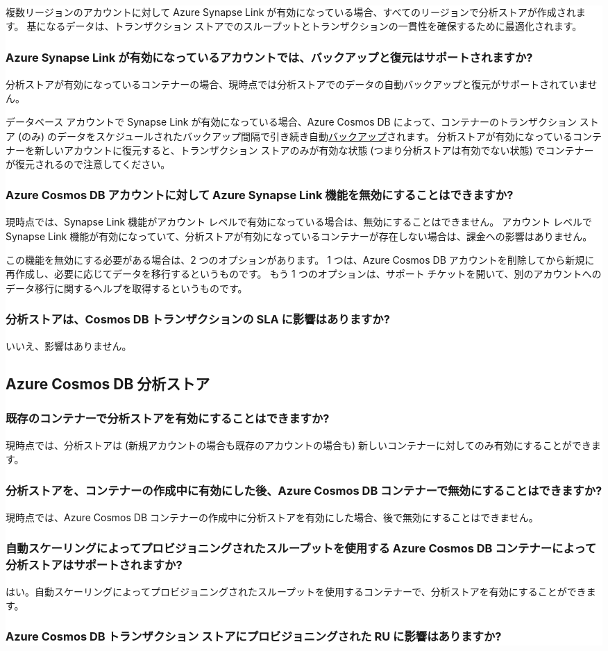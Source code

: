 複数リージョンのアカウントに対して Azure Synapse Link が有効になっている場合、すべてのリージョンで分析ストアが作成されます。 基になるデータは、トランザクション ストアでのスループットとトランザクションの一貫性を確保するために最適化されます。

### <a name="is-backup-and-restore-supported-for-azure-synapse-link-enabled-accounts"></a>Azure Synapse Link が有効になっているアカウントでは、バックアップと復元はサポートされますか?

分析ストアが有効になっているコンテナーの場合、現時点では分析ストアでのデータの自動バックアップと復元がサポートされていません。 

データベース アカウントで Synapse Link が有効になっている場合、Azure Cosmos DB によって、コンテナーのトランザクション ストア (のみ) のデータをスケジュールされたバックアップ間隔で引き続き自動[バックアップ](./online-backup-and-restore.md)されます。 分析ストアが有効になっているコンテナーを新しいアカウントに復元すると、トランザクション ストアのみが有効な状態 (つまり分析ストアは有効でない状態) でコンテナーが復元されるので注意してください。 

### <a name="can-i-disable-the-azure-synapse-link-feature-for-my-azure-cosmos-db-account"></a>Azure Cosmos DB アカウントに対して Azure Synapse Link 機能を無効にすることはできますか?

現時点では、Synapse Link 機能がアカウント レベルで有効になっている場合は、無効にすることはできません。 アカウント レベルで Synapse Link 機能が有効になっていて、分析ストアが有効になっているコンテナーが存在しない場合は、課金への影響はありません。

この機能を無効にする必要がある場合は、2 つのオプションがあります。 1 つは、Azure Cosmos DB アカウントを削除してから新規に再作成し、必要に応じてデータを移行するというものです。 もう 1 つのオプションは、サポート チケットを開いて、別のアカウントへのデータ移行に関するヘルプを取得するというものです。

### <a name="does-analytical-store-have-any-impact-on-cosmos-db-transactional-slas"></a>分析ストアは、Cosmos DB トランザクションの SLA に影響はありますか?

いいえ、影響はありません。

## <a name="azure-cosmos-db-analytical-store"></a>Azure Cosmos DB 分析ストア

### <a name="can-i-enable-analytical-store-on-existing-containers"></a>既存のコンテナーで分析ストアを有効にすることはできますか?

現時点では、分析ストアは (新規アカウントの場合も既存のアカウントの場合も) 新しいコンテナーに対してのみ有効にすることができます。

### <a name="can-i-disable-analytical-store-on-my-azure-cosmos-db-containers-after-enabling-it-during-container-creation"></a>分析ストアを、コンテナーの作成中に有効にした後、Azure Cosmos DB コンテナーで無効にすることはできますか?

現時点では、Azure Cosmos DB コンテナーの作成中に分析ストアを有効にした場合、後で無効にすることはできません。

### <a name="is-analytical-store-supported-for-azure-cosmos-db-containers-with-autoscale-provisioned-throughput"></a>自動スケーリングによってプロビジョニングされたスループットを使用する Azure Cosmos DB コンテナーによって分析ストアはサポートされますか?

はい。自動スケーリングによってプロビジョニングされたスループットを使用するコンテナーで、分析ストアを有効にすることができます。

### <a name="is-there-any-effect-on-azure-cosmos-db-transactional-store-provisioned-rus"></a>Azure Cosmos DB トランザクション ストアにプロビジョニングされた RU に影響はありますか?
